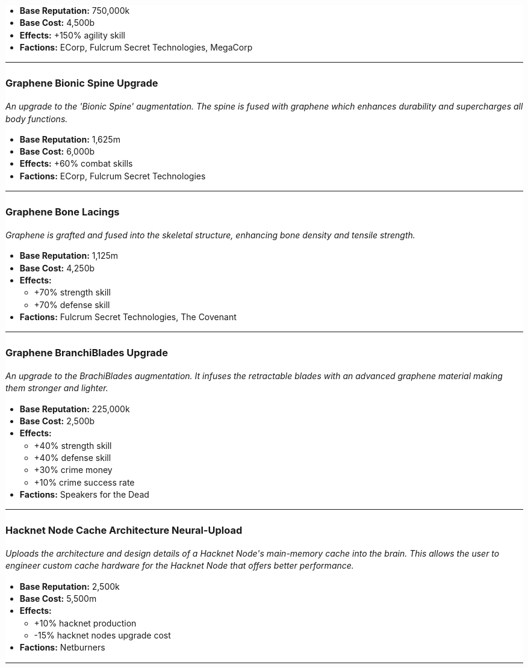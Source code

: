 *   **Base Reputation:** 750,000k
*   **Base Cost:** 4,500b
*   **Effects:** +150% agility skill
*   **Factions:** ECorp, Fulcrum Secret Technologies, MegaCorp

---

### **Graphene Bionic Spine Upgrade**
*An upgrade to the 'Bionic Spine' augmentation. The spine is fused with graphene which enhances durability and supercharges all body functions.*

*   **Base Reputation:** 1,625m
*   **Base Cost:** 6,000b
*   **Effects:** +60% combat skills
*   **Factions:** ECorp, Fulcrum Secret Technologies

---

### **Graphene Bone Lacings**
*Graphene is grafted and fused into the skeletal structure, enhancing bone density and tensile strength.*

*   **Base Reputation:** 1,125m
*   **Base Cost:** 4,250b
*   **Effects:**
    *   +70% strength skill
    *   +70% defense skill
*   **Factions:** Fulcrum Secret Technologies, The Covenant

---

### **Graphene BranchiBlades Upgrade**
*An upgrade to the BrachiBlades augmentation. It infuses the retractable blades with an advanced graphene material making them stronger and lighter.*

*   **Base Reputation:** 225,000k
*   **Base Cost:** 2,500b
*   **Effects:**
    *   +40% strength skill
    *   +40% defense skill
    *   +30% crime money
    *   +10% crime success rate
*   **Factions:** Speakers for the Dead

---

### **Hacknet Node Cache Architecture Neural-Upload**
*Uploads the architecture and design details of a Hacknet Node's main-memory cache into the brain. This allows the user to engineer custom cache hardware for the Hacknet Node that offers better performance.*

*   **Base Reputation:** 2,500k
*   **Base Cost:** 5,500m
*   **Effects:**
    *   +10% hacknet production
    *   -15% hacknet nodes upgrade cost
*   **Factions:** Netburners

---